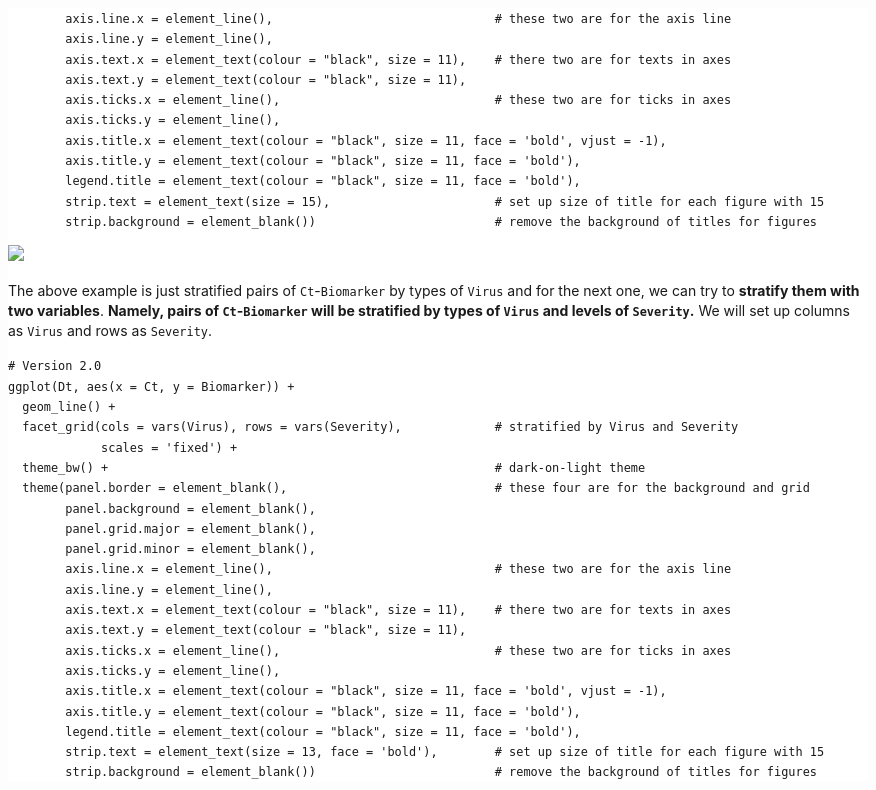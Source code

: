 ```
        axis.line.x = element_line(),                               # these two are for the axis line
        axis.line.y = element_line(),
        axis.text.x = element_text(colour = "black", size = 11),    # there two are for texts in axes
        axis.text.y = element_text(colour = "black", size = 11),
        axis.ticks.x = element_line(),                              # these two are for ticks in axes
        axis.ticks.y = element_line(),
        axis.title.x = element_text(colour = "black", size = 11, face = 'bold', vjust = -1),                              
        axis.title.y = element_text(colour = "black", size = 11, face = 'bold'),
        legend.title = element_text(colour = "black", size = 11, face = 'bold'),
        strip.text = element_text(size = 15),                       # set up size of title for each figure with 15
        strip.background = element_blank())                         # remove the background of titles for figures
```

![](https://raw.githubusercontent.com/YzwIsALaity/Line-Plot-Tutorial-in-R/3cb83a04056a112854923509fb147d4fb1c11c25/Version%201.0.jpeg)

The above example is just stratified pairs of `Ct`-`Biomarker` by types of `Virus` and for the next one, we can try to __stratify them with two variables__. __Namely, pairs of `Ct`-`Biomarker` will be stratified by types of `Virus` and levels of `Severity`.__ We will set up columns as `Virus` and rows as `Severity`.
```
# Version 2.0
ggplot(Dt, aes(x = Ct, y = Biomarker)) + 
  geom_line() + 
  facet_grid(cols = vars(Virus), rows = vars(Severity),             # stratified by Virus and Severity
             scales = 'fixed') +
  theme_bw() +                                                      # dark-on-light theme
  theme(panel.border = element_blank(),                             # these four are for the background and grid
        panel.background = element_blank(),                    
        panel.grid.major = element_blank(), 
        panel.grid.minor = element_blank(), 
        axis.line.x = element_line(),                               # these two are for the axis line
        axis.line.y = element_line(),
        axis.text.x = element_text(colour = "black", size = 11),    # there two are for texts in axes
        axis.text.y = element_text(colour = "black", size = 11),
        axis.ticks.x = element_line(),                              # these two are for ticks in axes
        axis.ticks.y = element_line(),
        axis.title.x = element_text(colour = "black", size = 11, face = 'bold', vjust = -1),                              
        axis.title.y = element_text(colour = "black", size = 11, face = 'bold'),
        legend.title = element_text(colour = "black", size = 11, face = 'bold'),
        strip.text = element_text(size = 13, face = 'bold'),        # set up size of title for each figure with 15
        strip.background = element_blank())                         # remove the background of titles for figures
```
